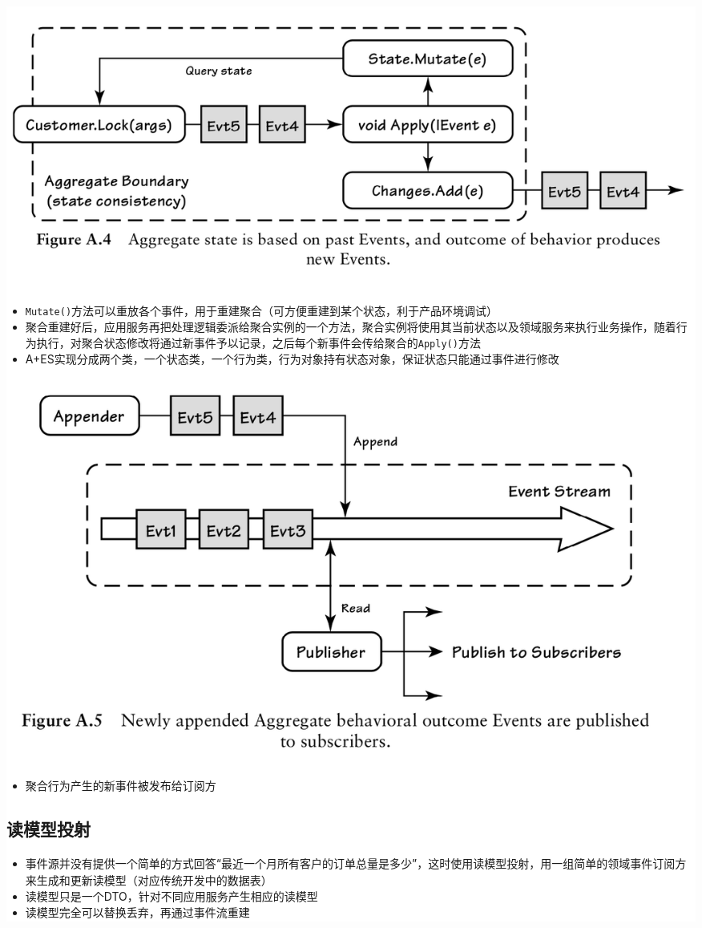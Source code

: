 ![img](../../imgs/iddd/006.png)

- `Mutate()`方法可以重放各个事件，用于重建聚合（可方便重建到某个状态，利于产品环境调试）
- 聚合重建好后，应用服务再把处理逻辑委派给聚合实例的一个方法，聚合实例将使用其当前状态以及领域服务来执行业务操作，随着行为执行，对聚合状态修改将通过新事件予以记录，之后每个新事件会传给聚合的`Apply()`方法
- A+ES实现分成两个类，一个状态类，一个行为类，行为对象持有状态对象，保证状态只能通过事件进行修改

![img](../../imgs/iddd/007.png)

- 聚合行为产生的新事件被发布给订阅方

## 读模型投射
- 事件源并没有提供一个简单的方式回答“最近一个月所有客户的订单总量是多少”，这时使用读模型投射，用一组简单的领域事件订阅方来生成和更新读模型（对应传统开发中的数据表）
- 读模型只是一个DTO，针对不同应用服务产生相应的读模型
- 读模型完全可以替换丢弃，再通过事件流重建

